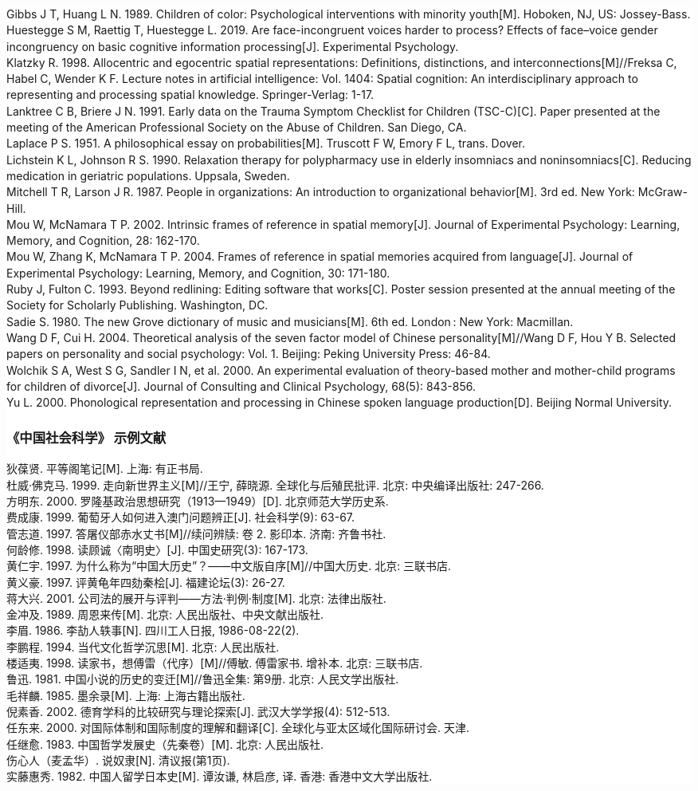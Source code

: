   <div class="csl-entry">Gibbs J T, Huang L N. 1989. Children of color: Psychological interventions with minority youth[M]. Hoboken, NJ, US: Jossey-Bass.</div>
  <div class="csl-entry">Huestegge S M, Raettig T, Huestegge L. 2019. Are face-incongruent voices harder to process? Effects of face–voice gender incongruency on basic cognitive information processing[J]. Experimental Psychology.</div>
  <div class="csl-entry">Klatzky R. 1998. Allocentric and egocentric spatial representations: Definitions, distinctions, and interconnections[M]//Freksa C, Habel C, Wender K F. Lecture notes in artificial intelligence: Vol. 1404: Spatial cognition: An interdisciplinary approach to representing and processing spatial knowledge. Springer-Verlag: 1-17.</div>
  <div class="csl-entry">Lanktree C B, Briere J N. 1991. Early data on the Trauma Symptom Checklist for Children (TSC-C)[C]. Paper presented at the meeting of the American Professional Society on the Abuse of Children. San Diego, CA.</div>
  <div class="csl-entry">Laplace P S. 1951. A philosophical essay on probabilities[M]. Truscott F W, Emory F L, trans. Dover.</div>
  <div class="csl-entry">Lichstein K L, Johnson R S. 1990. Relaxation therapy for polypharmacy use in elderly insomniacs and noninsomniacs[C]. Reducing medication in geriatric populations. Uppsala, Sweden.</div>
  <div class="csl-entry">Mitchell T R, Larson J R. 1987. People in organizations: An introduction to organizational behavior[M]. 3rd ed. New York: McGraw-Hill.</div>
  <div class="csl-entry">Mou W, McNamara T P. 2002. Intrinsic frames of reference in spatial memory[J]. Journal of Experimental Psychology: Learning, Memory, and Cognition, 28: 162-170.</div>
  <div class="csl-entry">Mou W, Zhang K, McNamara T P. 2004. Frames of reference in spatial memories acquired from language[J]. Journal of Experimental Psychology: Learning, Memory, and Cognition, 30: 171-180.</div>
  <div class="csl-entry">Ruby J, Fulton C. 1993. Beyond redlining: Editing software that works[C]. Poster session presented at the annual meeting of the Society for Scholarly Publishing. Washington, DC.</div>
  <div class="csl-entry">Sadie S. 1980. The new Grove dictionary of music and musicians[M]. 6th ed. London : New York: Macmillan.</div>
  <div class="csl-entry">Wang D F, Cui H. 2004. Theoretical analysis of the seven factor model of Chinese personality[M]//Wang D F, Hou Y B. Selected papers on personality and social psychology: Vol. 1. Beijing: Peking University Press: 46-84.</div>
  <div class="csl-entry">Wolchik S A, West S G, Sandler I N, et al. 2000. An experimental evaluation of theory-based mother and mother-child programs for children of divorce[J]. Journal of Consulting and Clinical Psychology, 68(5): 843-856.</div>
  <div class="csl-entry">Yu L. 2000. Phonological representation and processing in Chinese spoken language production[D]. Beijing Normal University.</div>
</div>



### 《中国社会科学》 示例文献



<div class="csl-bib-body maxoffset-0 second-field-align-false hangingindent-true">
  <div class="csl-entry">狄葆贤. 平等阁笔记[M]. 上海: 有正书局.</div>
  <div class="csl-entry">杜威·佛克马. 1999. 走向新世界主义[M]//王宁, 薛晓源. 全球化与后殖民批评. 北京: 中央编译出版社: 247-266.</div>
  <div class="csl-entry">方明东. 2000. 罗隆基政治思想研究（1913—1949）[D]. 北京师范大学历史系.</div>
  <div class="csl-entry">费成康. 1999. 葡萄牙人如何进入澳门问题辨正[J]. 社会科学(9): 63-67.</div>
  <div class="csl-entry">管志道. 1997. 答屠仪部赤水丈书[M]//续问辨牍: 卷 2. 影印本. 济南: 齐鲁书社.</div>
  <div class="csl-entry">何龄修. 1998. 读顾诚〈南明史〉[J]. 中国史研究(3): 167-173.</div>
  <div class="csl-entry">黄仁宇. 1997. 为什么称为“中国大历史”？——中文版自序[M]//中国大历史. 北京: 三联书店.</div>
  <div class="csl-entry">黄义豪. 1997. 评黄龟年四劾秦桧[J]. 福建论坛(3): 26-27.</div>
  <div class="csl-entry">蒋大兴. 2001. 公司法的展开与评判——方法·判例·制度[M]. 北京: 法律出版社.</div>
  <div class="csl-entry">金冲及. 1989. 周恩来传[M]. 北京: 人民出版社、中央文献出版社.</div>
  <div class="csl-entry">李眉. 1986. 李劼人轶事[N]. 四川工人日报, 1986-08-22(2).</div>
  <div class="csl-entry">李鹏程. 1994. 当代文化哲学沉思[M]. 北京: 人民出版社.</div>
  <div class="csl-entry">楼适夷. 1998. 读家书，想傅雷（代序）[M]//傅敏. 傅雷家书. 增补本. 北京: 三联书店.</div>
  <div class="csl-entry">鲁迅. 1981. 中国小说的历史的变迁[M]//鲁迅全集: 第9册. 北京: 人民文学出版社.</div>
  <div class="csl-entry">毛祥麟. 1985. 墨余录[M]. 上海: 上海古籍出版社.</div>
  <div class="csl-entry">倪素香. 2002. 德育学科的比较研究与理论探索[J]. 武汉大学学报(4): 512-513.</div>
  <div class="csl-entry">任东来. 2000. 对国际体制和国际制度的理解和翻译[C]. 全球化与亚太区域化国际研讨会. 天津.</div>
  <div class="csl-entry">任继愈. 1983. 中国哲学发展史（先秦卷）[M]. 北京: 人民出版社.</div>
  <div class="csl-entry">伤心人（麦孟华）. 说奴隶[N]. 清议报(第1页).</div>
  <div class="csl-entry">实藤惠秀. 1982. 中国人留学日本史[M]. 谭汝谦, 林启彦, 译. 香港: 香港中文大学出版社.</div>